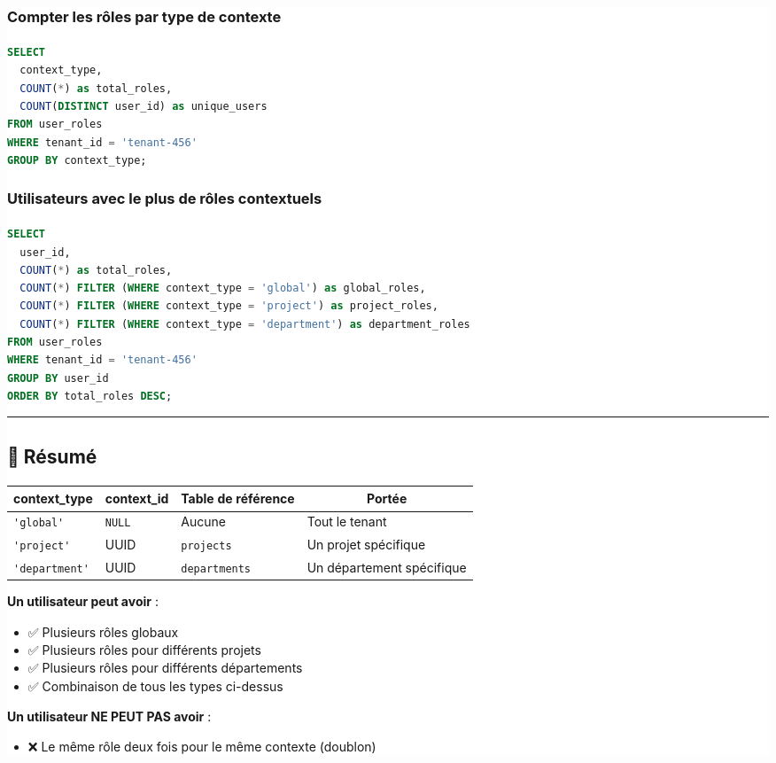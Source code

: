 ### **Compter les rôles par type de contexte**
```sql
SELECT 
  context_type,
  COUNT(*) as total_roles,
  COUNT(DISTINCT user_id) as unique_users
FROM user_roles
WHERE tenant_id = 'tenant-456'
GROUP BY context_type;
```

### **Utilisateurs avec le plus de rôles contextuels**
```sql
SELECT 
  user_id,
  COUNT(*) as total_roles,
  COUNT(*) FILTER (WHERE context_type = 'global') as global_roles,
  COUNT(*) FILTER (WHERE context_type = 'project') as project_roles,
  COUNT(*) FILTER (WHERE context_type = 'department') as department_roles
FROM user_roles
WHERE tenant_id = 'tenant-456'
GROUP BY user_id
ORDER BY total_roles DESC;
```

---

## 🎯 Résumé

| context_type | context_id | Table de référence | Portée |
|--------------|------------|-------------------|--------|
| `'global'`   | `NULL`     | Aucune           | Tout le tenant |
| `'project'`  | UUID       | `projects`       | Un projet spécifique |
| `'department'` | UUID     | `departments`    | Un département spécifique |

**Un utilisateur peut avoir** :
- ✅ Plusieurs rôles globaux
- ✅ Plusieurs rôles pour différents projets
- ✅ Plusieurs rôles pour différents départements
- ✅ Combinaison de tous les types ci-dessus

**Un utilisateur NE PEUT PAS avoir** :
- ❌ Le même rôle deux fois pour le même contexte (doublon)
